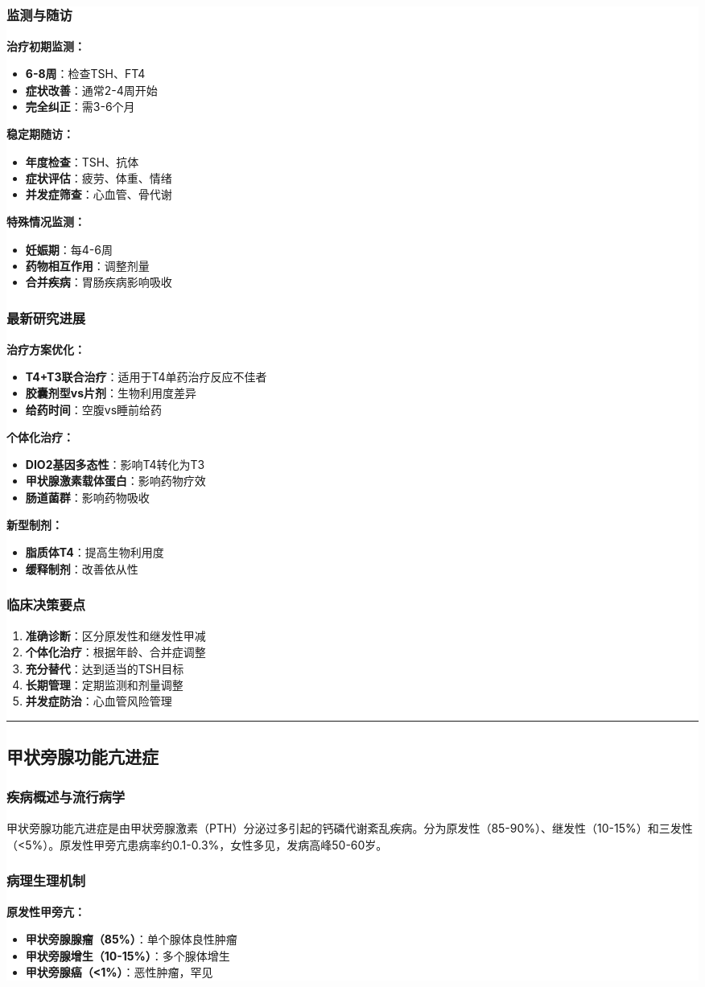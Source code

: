 ### 监测与随访
**治疗初期监测：**
- **6-8周**：检查TSH、FT4
- **症状改善**：通常2-4周开始
- **完全纠正**：需3-6个月

**稳定期随访：**
- **年度检查**：TSH、抗体
- **症状评估**：疲劳、体重、情绪
- **并发症筛查**：心血管、骨代谢

**特殊情况监测：**
- **妊娠期**：每4-6周
- **药物相互作用**：调整剂量
- **合并疾病**：胃肠疾病影响吸收

### 最新研究进展
**治疗方案优化：**
- **T4+T3联合治疗**：适用于T4单药治疗反应不佳者
- **胶囊剂型vs片剂**：生物利用度差异
- **给药时间**：空腹vs睡前给药

**个体化治疗：**
- **DIO2基因多态性**：影响T4转化为T3
- **甲状腺激素载体蛋白**：影响药物疗效
- **肠道菌群**：影响药物吸收

**新型制剂：**
- **脂质体T4**：提高生物利用度
- **缓释制剂**：改善依从性

### 临床决策要点
1. **准确诊断**：区分原发性和继发性甲减
2. **个体化治疗**：根据年龄、合并症调整
3. **充分替代**：达到适当的TSH目标
4. **长期管理**：定期监测和剂量调整
5. **并发症防治**：心血管风险管理

---

## 甲状旁腺功能亢进症

### 疾病概述与流行病学
甲状旁腺功能亢进症是由甲状旁腺激素（PTH）分泌过多引起的钙磷代谢紊乱疾病。分为原发性（85-90%）、继发性（10-15%）和三发性（<5%）。原发性甲旁亢患病率约0.1-0.3%，女性多见，发病高峰50-60岁。

### 病理生理机制
**原发性甲旁亢：**
- **甲状旁腺腺瘤（85%）**：单个腺体良性肿瘤
- **甲状旁腺增生（10-15%）**：多个腺体增生
- **甲状旁腺癌（<1%）**：恶性肿瘤，罕见

